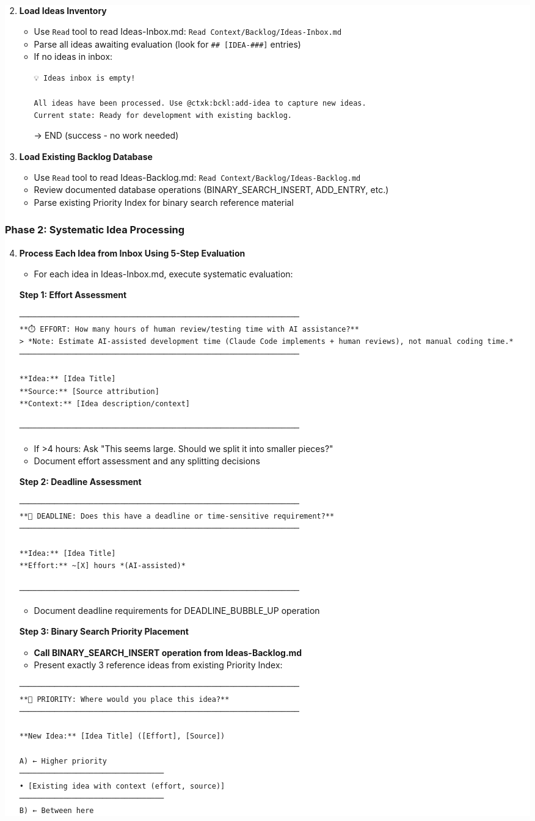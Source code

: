 2. **Load Ideas Inventory**
   - Use `Read` tool to read Ideas-Inbox.md: `Read Context/Backlog/Ideas-Inbox.md`
   - Parse all ideas awaiting evaluation (look for `## [IDEA-###]` entries)
   - If no ideas in inbox:
     ```
     💡 Ideas inbox is empty!

     All ideas have been processed. Use @ctxk:bckl:add-idea to capture new ideas.
     Current state: Ready for development with existing backlog.
     ```
     → END (success - no work needed)

3. **Load Existing Backlog Database**
   - Use `Read` tool to read Ideas-Backlog.md: `Read Context/Backlog/Ideas-Backlog.md`
   - Review documented database operations (BINARY_SEARCH_INSERT, ADD_ENTRY, etc.)
   - Parse existing Priority Index for binary search reference material

### Phase 2: Systematic Idea Processing

4. **Process Each Idea from Inbox Using 5-Step Evaluation**
   - For each idea in Ideas-Inbox.md, execute systematic evaluation:

   **Step 1: Effort Assessment**
   ```
   ────────────────────────────────────────────────────────────────
   **⏱️ EFFORT: How many hours of human review/testing time with AI assistance?**
   > *Note: Estimate AI-assisted development time (Claude Code implements + human reviews), not manual coding time.*
   ────────────────────────────────────────────────────────────────

   **Idea:** [Idea Title]
   **Source:** [Source attribution]
   **Context:** [Idea description/context]

   ────────────────────────────────────────────────────────────────
   ```
   - If >4 hours: Ask "This seems large. Should we split it into smaller pieces?"
   - Document effort assessment and any splitting decisions

   **Step 2: Deadline Assessment**
   ```
   ────────────────────────────────────────────────────────────────
   **📅 DEADLINE: Does this have a deadline or time-sensitive requirement?**
   ────────────────────────────────────────────────────────────────

   **Idea:** [Idea Title]
   **Effort:** ~[X] hours *(AI-assisted)*

   ────────────────────────────────────────────────────────────────
   ```
   - Document deadline requirements for DEADLINE_BUBBLE_UP operation

   **Step 3: Binary Search Priority Placement**
   - **Call BINARY_SEARCH_INSERT operation from Ideas-Backlog.md**
   - Present exactly 3 reference ideas from existing Priority Index:
   ```
   ────────────────────────────────────────────────────────────────
   **📍 PRIORITY: Where would you place this idea?**
   ────────────────────────────────────────────────────────────────

   **New Idea:** [Idea Title] ([Effort], [Source])

   A) ← Higher priority
   ─────────────────────────────────
   • [Existing idea with context (effort, source)]
   ─────────────────────────────────
   B) ← Between here
   ```